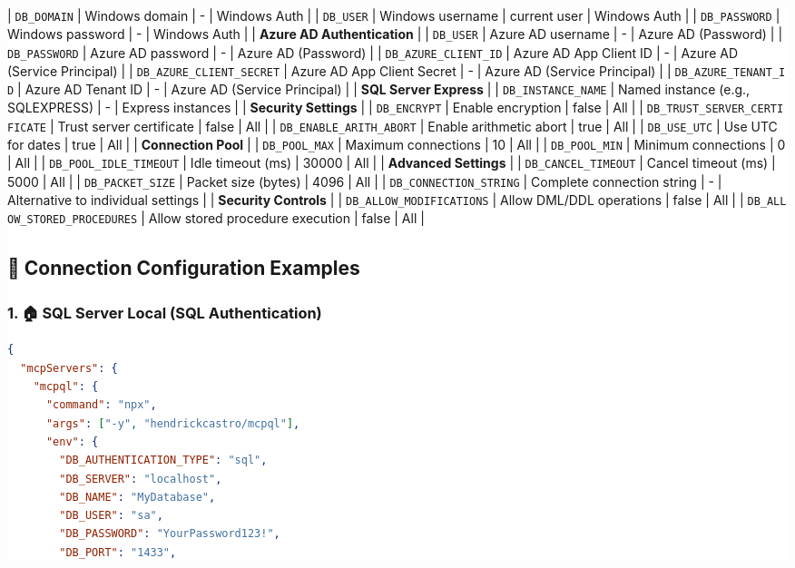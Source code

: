 | `DB_DOMAIN` | Windows domain | - | Windows Auth |
| `DB_USER` | Windows username | current user | Windows Auth |
| `DB_PASSWORD` | Windows password | - | Windows Auth |
| **Azure AD Authentication** |
| `DB_USER` | Azure AD username | - | Azure AD (Password) |
| `DB_PASSWORD` | Azure AD password | - | Azure AD (Password) |
| `DB_AZURE_CLIENT_ID` | Azure AD App Client ID | - | Azure AD (Service Principal) |
| `DB_AZURE_CLIENT_SECRET` | Azure AD App Client Secret | - | Azure AD (Service Principal) |
| `DB_AZURE_TENANT_ID` | Azure AD Tenant ID | - | Azure AD (Service Principal) |
| **SQL Server Express** |
| `DB_INSTANCE_NAME` | Named instance (e.g., SQLEXPRESS) | - | Express instances |
| **Security Settings** |
| `DB_ENCRYPT` | Enable encryption | false | All |
| `DB_TRUST_SERVER_CERTIFICATE` | Trust server certificate | false | All |
| `DB_ENABLE_ARITH_ABORT` | Enable arithmetic abort | true | All |
| `DB_USE_UTC` | Use UTC for dates | true | All |
| **Connection Pool** |
| `DB_POOL_MAX` | Maximum connections | 10 | All |
| `DB_POOL_MIN` | Minimum connections | 0 | All |
| `DB_POOL_IDLE_TIMEOUT` | Idle timeout (ms) | 30000 | All |
| **Advanced Settings** |
| `DB_CANCEL_TIMEOUT` | Cancel timeout (ms) | 5000 | All |
| `DB_PACKET_SIZE` | Packet size (bytes) | 4096 | All |
| `DB_CONNECTION_STRING` | Complete connection string | - | Alternative to individual settings |
| **Security Controls** |
| `DB_ALLOW_MODIFICATIONS` | Allow DML/DDL operations | false | All |
| `DB_ALLOW_STORED_PROCEDURES` | Allow stored procedure execution | false | All |

## 🔧 Connection Configuration Examples

### 1. 🏠 SQL Server Local (SQL Authentication)
```json
{
  "mcpServers": {
    "mcpql": {
      "command": "npx",
      "args": ["-y", "hendrickcastro/mcpql"],
      "env": {
        "DB_AUTHENTICATION_TYPE": "sql",
        "DB_SERVER": "localhost",
        "DB_NAME": "MyDatabase",
        "DB_USER": "sa",
        "DB_PASSWORD": "YourPassword123!",
        "DB_PORT": "1433",
```